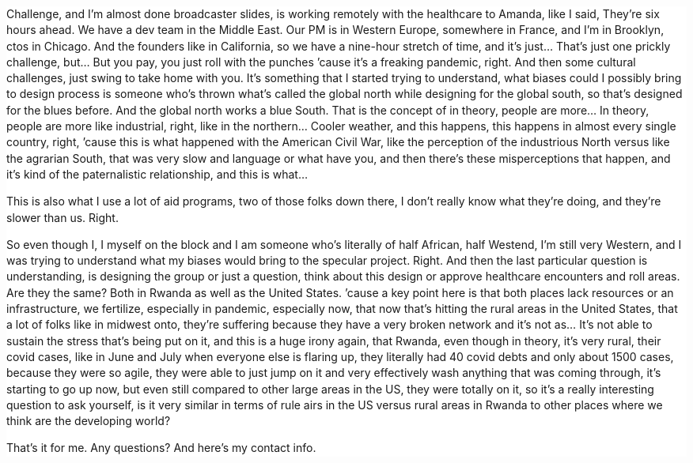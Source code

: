 Challenge, and I&#8217;m almost done broadcaster slides, is working remotely with the healthcare to Amanda, like I said, They&#8217;re six hours ahead. We have a dev team in the Middle East. Our PM is in Western Europe, somewhere in France, and I&#8217;m in Brooklyn, ctos in Chicago. And the founders like in California, so we have a nine-hour stretch of time, and it&#8217;s just&hellip; That&#8217;s just one prickly challenge, but&hellip; But you pay, you just roll with the punches &#8217;cause it&#8217;s a freaking pandemic, right. And then some cultural challenges, just swing to take home with you. It&#8217;s something that I started trying to understand, what biases could I possibly bring to design process is someone who&#8217;s thrown what&#8217;s called the global north while designing for the global south, so that&#8217;s designed for the blues before. And the global north works a blue South. That is the concept of in theory, people are more&hellip; In theory, people are more like industrial, right, like in the northern&hellip; Cooler weather, and this happens, this happens in almost every single country, right, &#8217;cause this is what happened with the American Civil War, like the perception of the industrious North versus like the agrarian South, that was very slow and language or what have you, and then there&#8217;s these misperceptions that happen, and it&#8217;s kind of the paternalistic relationship, and this is what&hellip;

This is also what I use a lot of aid programs, two of those folks down there, I don&#8217;t really know what they&#8217;re doing, and they&#8217;re slower than us. Right.

So even though I, I myself on the block and I am someone who&#8217;s literally of half African, half Westend, I&#8217;m still very Western, and I was trying to understand what my biases would bring to the specular project. Right. And then the last particular question is understanding, is designing the group or just a question, think about this design or approve healthcare encounters and roll areas. Are they the same? Both in Rwanda as well as the United States. &#8217;cause a key point here is that both places lack resources or an infrastructure, we fertilize, especially in pandemic, especially now, that now that&#8217;s hitting the rural areas in the United States, that a lot of folks like in midwest onto, they&#8217;re suffering because they have a very broken network and it&#8217;s not as&hellip; It&#8217;s not able to sustain the stress that&#8217;s being put on it, and this is a huge irony again, that Rwanda, even though in theory, it&#8217;s very rural, their covid cases, like in June and July when everyone else is flaring up, they literally had 40 covid debts and only about 1500 cases, because they were so agile, they were able to just jump on it and very effectively wash anything that was coming through, it&#8217;s starting to go up now, but even still compared to other large areas in the US, they were totally on it, so it&#8217;s a really interesting question to ask yourself, is it very similar in terms of rule airs in the US versus rural areas in Rwanda to other places where we think are the developing world?

That&#8217;s it for me. Any questions? And here&#8217;s my contact info.

